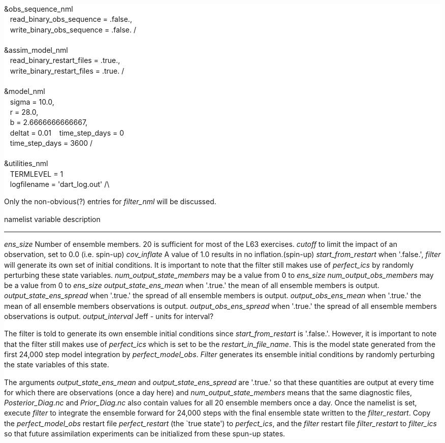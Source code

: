 &obs\_sequence\_nml\
   read\_binary\_obs\_sequence = .false.,\
   write\_binary\_obs\_sequence = .false. /\
\
&assim\_model\_nml\
   read\_binary\_restart\_files = .true.,\
   write\_binary\_restart\_files = .true. /\
\
&model\_nml\
   sigma = 10.0,\
   r = 28.0,\
   b = 2.6666666666667,\
   deltat = 0.01    time\_step\_days = 0\
   time\_step\_days = 3600 /\
\
&utilities\_nml\
   TERMLEVEL = 1\
   logfilename = 'dart\_log.out' /\

</div>

Only the non-obvious(?) entries for *filter\_nml* will be discussed.

  namelist variable               description
  ------------------------------- ---------------------------------------------------------------------------------------------------------------------------------------------------------------------------------------------------
  *ens\_size*                     Number of ensemble members. 20 is sufficient for most of the L63 exercises.
  *cutoff*                        to limit the impact of an observation, set to 0.0 (i.e. spin-up)
  *cov\_inflate*                  A value of 1.0 results in no inflation.(spin-up)
  *start\_from\_restart*          when '.false.', *filter* will generate its own set of initial conditions. It is important to note that the filter still makes use of *perfect\_ics* by randomly perturbing these state variables.
  *num\_output\_state\_members*   may be a value from 0 to *ens\_size*
  *num\_output\_obs\_members*     may be a value from 0 to *ens\_size*
  *output\_state\_ens\_mean*      when '.true.' the mean of all ensemble members is output.
  *output\_state\_ens\_spread*    when '.true.' the spread of all ensemble members is output.
  *output\_obs\_ens\_mean*        when '.true.' the mean of all ensemble members observations is output.
  *output\_obs\_ens\_spread*      when '.true.' the spread of all ensemble members observations is output.
  *output\_interval*              Jeff - units for interval?

The filter is told to generate its own ensemble initial conditions since
*start\_from\_restart* is '.false.'. However, it is important to note
that the filter still makes use of *perfect\_ics* which is set to be the
*restart\_in\_file\_name*. This is the model state generated from the
first 24,000 step model integration by *perfect\_model\_obs*. *Filter*
generates its ensemble initial conditions by randomly perturbing the
state variables of this state.

The arguments *output\_state\_ens\_mean* and
*output\_state\_ens\_spread* are '.true.' so that these quantities are
output at every time for which there are observations (once a day here)
and *num\_output\_state\_members* means that the same diagnostic files,
*Posterior\_Diag.nc* and *Prior\_Diag.nc* also contain values for all 20
ensemble members once a day. Once the namelist is set, execute *filter*
to integrate the ensemble forward for 24,000 steps with the final
ensemble state written to the *filter\_restart*. Copy the
*perfect\_model\_obs* restart file *perfect\_restart* (the \`true
state') to *perfect\_ics*, and the *filter* restart file
*filter\_restart* to *filter\_ics* so that future assimilation
experiments can be initialized from these spun-up states.
